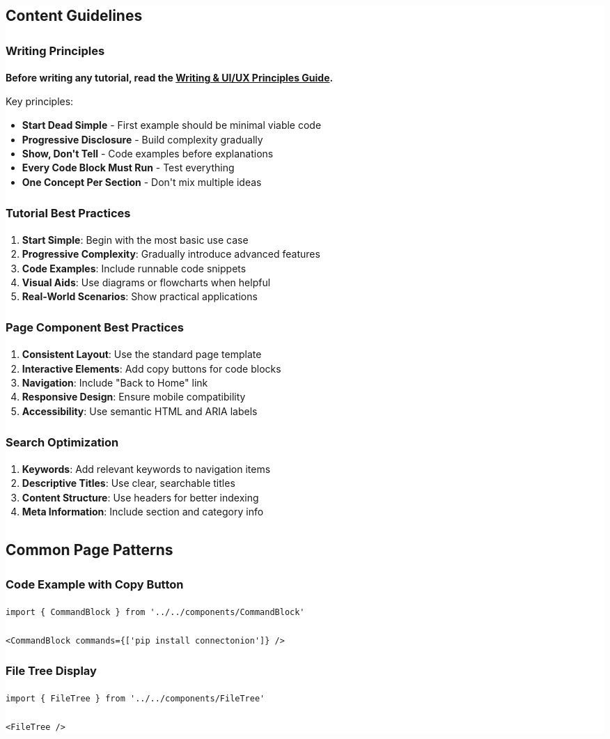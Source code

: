 ## Content Guidelines

### Writing Principles

**Before writing any tutorial, read the [Writing & UI/UX Principles Guide](./writing-principles.md).**

Key principles:
- **Start Dead Simple** - First example should be minimal viable code
- **Progressive Disclosure** - Build complexity gradually
- **Show, Don't Tell** - Code examples before explanations
- **Every Code Block Must Run** - Test everything
- **One Concept Per Section** - Don't mix multiple ideas

### Tutorial Best Practices

1. **Start Simple**: Begin with the most basic use case
2. **Progressive Complexity**: Gradually introduce advanced features
3. **Code Examples**: Include runnable code snippets
4. **Visual Aids**: Use diagrams or flowcharts when helpful
5. **Real-World Scenarios**: Show practical applications

### Page Component Best Practices

1. **Consistent Layout**: Use the standard page template
2. **Interactive Elements**: Add copy buttons for code blocks
3. **Navigation**: Include "Back to Home" link
4. **Responsive Design**: Ensure mobile compatibility
5. **Accessibility**: Use semantic HTML and ARIA labels

### Search Optimization

1. **Keywords**: Add relevant keywords to navigation items
2. **Descriptive Titles**: Use clear, searchable titles
3. **Content Structure**: Use headers for better indexing
4. **Meta Information**: Include section and category info

## Common Page Patterns

### Code Example with Copy Button

```tsx
import { CommandBlock } from '../../components/CommandBlock'

<CommandBlock commands={['pip install connectonion']} />
```

### File Tree Display

```tsx
import { FileTree } from '../../components/FileTree'

<FileTree />
```
